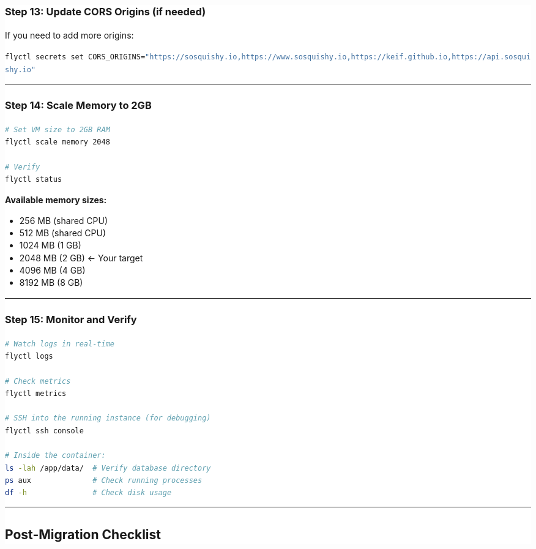 
### Step 13: Update CORS Origins (if needed)

If you need to add more origins:

```bash
flyctl secrets set CORS_ORIGINS="https://sosquishy.io,https://www.sosquishy.io,https://keif.github.io,https://api.sosquishy.io"
```

---

### Step 14: Scale Memory to 2GB

```bash
# Set VM size to 2GB RAM
flyctl scale memory 2048

# Verify
flyctl status
```

**Available memory sizes:**

- 256 MB (shared CPU)
- 512 MB (shared CPU)
- 1024 MB (1 GB)
- 2048 MB (2 GB) ← Your target
- 4096 MB (4 GB)
- 8192 MB (8 GB)

---

### Step 15: Monitor and Verify

```bash
# Watch logs in real-time
flyctl logs

# Check metrics
flyctl metrics

# SSH into the running instance (for debugging)
flyctl ssh console

# Inside the container:
ls -lah /app/data/  # Verify database directory
ps aux              # Check running processes
df -h               # Check disk usage
```

---

## Post-Migration Checklist
